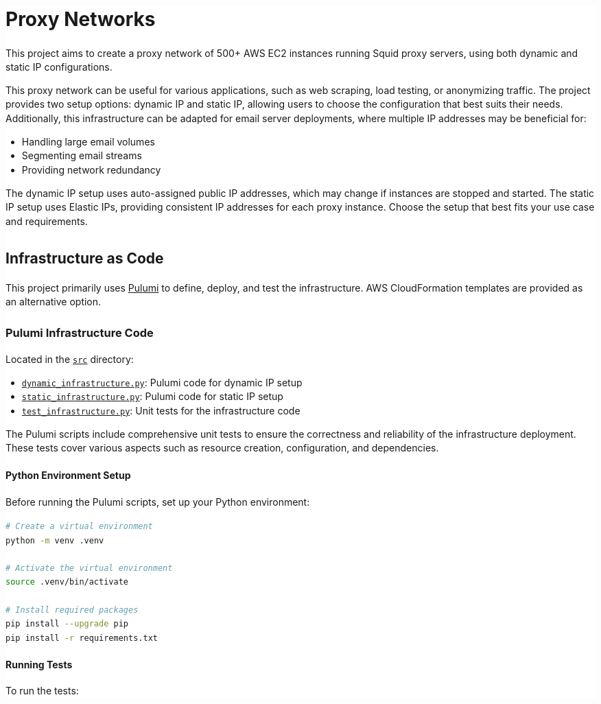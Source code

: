 # Proxy Networks

This project aims to create a proxy network of 500+ AWS EC2 instances running Squid proxy servers, using both dynamic and static IP configurations.

This proxy network can be useful for various applications, such as web scraping, load testing, or anonymizing traffic. The project provides two setup options: dynamic IP and static IP, allowing users to choose the configuration that best suits their needs. Additionally, this infrastructure can be adapted for email server deployments, where multiple IP addresses may be beneficial for: 

- Handling large email volumes
- Segmenting email streams
- Providing network redundancy

The dynamic IP setup uses auto-assigned public IP addresses, which may change if instances are stopped and started. The static IP setup uses Elastic IPs, providing consistent IP addresses for each proxy instance. Choose the setup that best fits your use case and requirements.

## Infrastructure as Code

This project primarily uses [Pulumi](https://www.pulumi.com/) to define, deploy, and test the infrastructure. AWS CloudFormation templates are provided as an alternative option.

### Pulumi Infrastructure Code

Located in the [`src`](src/) directory:

- [`dynamic_infrastructure.py`](src/dynamic_infrastructure.py): Pulumi code for dynamic IP setup
- [`static_infrastructure.py`](src/static_infrastructure.py): Pulumi code for static IP setup
- [`test_infrastructure.py`](src/test_infrastructure.py): Unit tests for the infrastructure code

The Pulumi scripts include comprehensive unit tests to ensure the correctness and reliability of the infrastructure deployment. These tests cover various aspects such as resource creation, configuration, and dependencies.

#### Python Environment Setup

Before running the Pulumi scripts, set up your Python environment:

```bash
# Create a virtual environment
python -m venv .venv

# Activate the virtual environment
source .venv/bin/activate

# Install required packages
pip install --upgrade pip
pip install -r requirements.txt
```

#### Running Tests

To run the tests:
